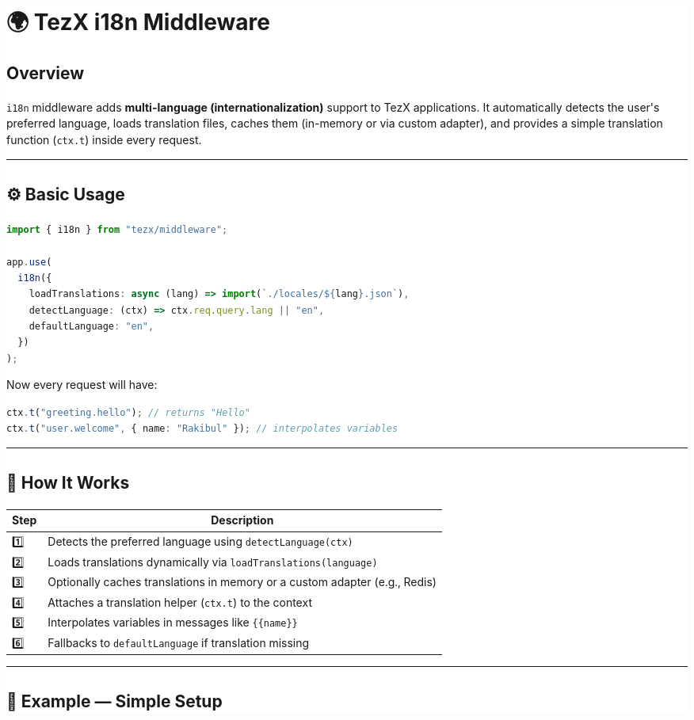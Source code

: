 # 🌍 TezX i18n Middleware

## Overview

`i18n` middleware adds **multi-language (internationalization)** support to TezX applications.
It automatically detects the user's preferred language, loads translation files, caches them (in-memory or via custom adapter), and provides a simple translation function (`ctx.t`) inside every request.

---

## ⚙️ Basic Usage

```ts
import { i18n } from "tezx/middleware";

app.use(
  i18n({
    loadTranslations: async (lang) => import(`./locales/${lang}.json`),
    detectLanguage: (ctx) => ctx.req.query.lang || "en",
    defaultLanguage: "en",
  })
);
```

Now every request will have:

```ts
ctx.t("greeting.hello"); // returns "Hello"
ctx.t("user.welcome", { name: "Rakibul" }); // interpolates variables
```

---

## 🧠 How It Works

| Step | Description                                                                |
| ---- | -------------------------------------------------------------------------- |
| 1️⃣  | Detects the preferred language using `detectLanguage(ctx)`                 |
| 2️⃣  | Loads translations dynamically via `loadTranslations(language)`            |
| 3️⃣  | Optionally caches translations in memory or a custom adapter (e.g., Redis) |
| 4️⃣  | Attaches a translation helper (`ctx.t`) to the context                     |
| 5️⃣  | Interpolates variables in messages like `{{name}}`                         |
| 6️⃣  | Fallbacks to `defaultLanguage` if translation missing                      |

---

## 🧩 Example — Simple Setup
